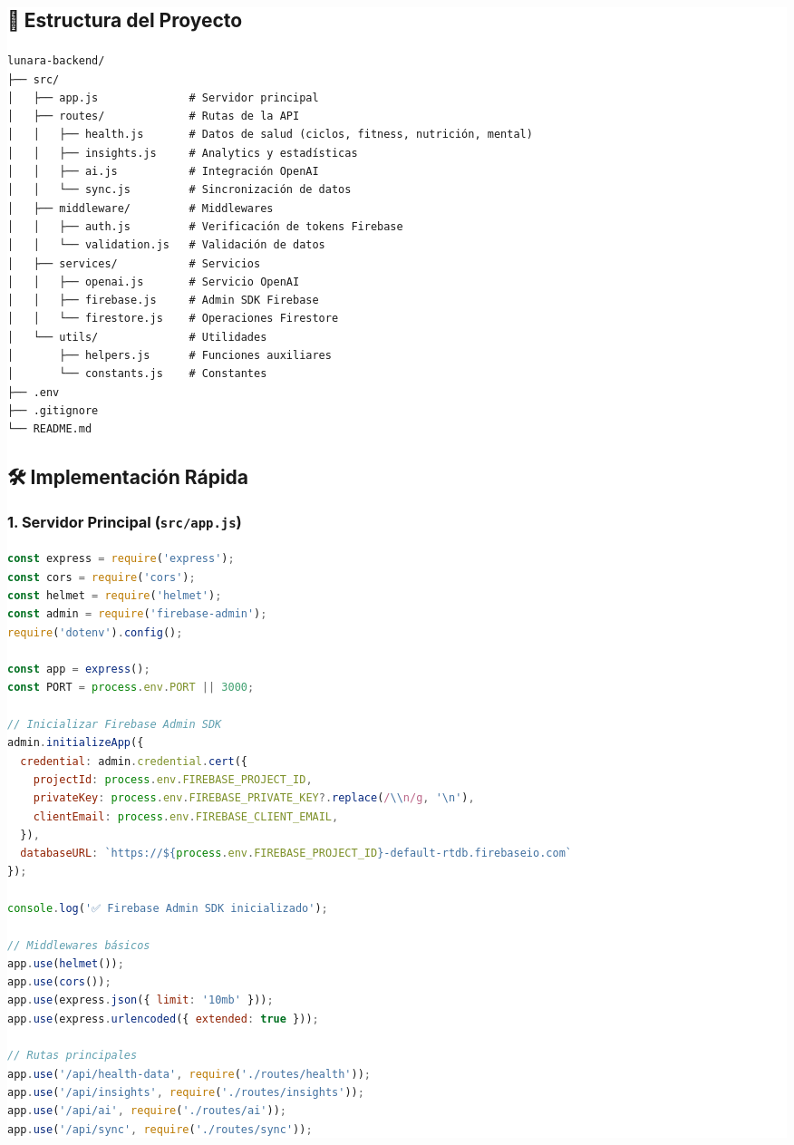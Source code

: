 ## 📁 Estructura del Proyecto
```
lunara-backend/
├── src/
│   ├── app.js              # Servidor principal
│   ├── routes/             # Rutas de la API
│   │   ├── health.js       # Datos de salud (ciclos, fitness, nutrición, mental)
│   │   ├── insights.js     # Analytics y estadísticas
│   │   ├── ai.js           # Integración OpenAI
│   │   └── sync.js         # Sincronización de datos
│   ├── middleware/         # Middlewares
│   │   ├── auth.js         # Verificación de tokens Firebase
│   │   └── validation.js   # Validación de datos
│   ├── services/           # Servicios
│   │   ├── openai.js       # Servicio OpenAI
│   │   ├── firebase.js     # Admin SDK Firebase
│   │   └── firestore.js    # Operaciones Firestore
│   └── utils/              # Utilidades
│       ├── helpers.js      # Funciones auxiliares
│       └── constants.js    # Constantes
├── .env
├── .gitignore
└── README.md
```

## 🛠️ Implementación Rápida

### 1. Servidor Principal (`src/app.js`)
```javascript
const express = require('express');
const cors = require('cors');
const helmet = require('helmet');
const admin = require('firebase-admin');
require('dotenv').config();

const app = express();
const PORT = process.env.PORT || 3000;

// Inicializar Firebase Admin SDK
admin.initializeApp({
  credential: admin.credential.cert({
    projectId: process.env.FIREBASE_PROJECT_ID,
    privateKey: process.env.FIREBASE_PRIVATE_KEY?.replace(/\\n/g, '\n'),
    clientEmail: process.env.FIREBASE_CLIENT_EMAIL,
  }),
  databaseURL: `https://${process.env.FIREBASE_PROJECT_ID}-default-rtdb.firebaseio.com`
});

console.log('✅ Firebase Admin SDK inicializado');

// Middlewares básicos
app.use(helmet());
app.use(cors());
app.use(express.json({ limit: '10mb' }));
app.use(express.urlencoded({ extended: true }));

// Rutas principales
app.use('/api/health-data', require('./routes/health'));
app.use('/api/insights', require('./routes/insights'));
app.use('/api/ai', require('./routes/ai'));
app.use('/api/sync', require('./routes/sync'));

```